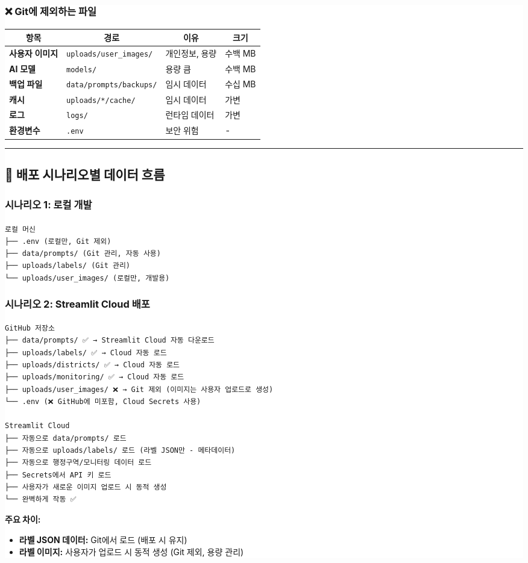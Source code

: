 ### ❌ Git에 제외하는 파일

| 항목 | 경로 | 이유 | 크기 |
|------|------|------|------|
| **사용자 이미지** | `uploads/user_images/` | 개인정보, 용량 | 수백 MB |
| **AI 모델** | `models/` | 용량 큼 | 수백 MB |
| **백업 파일** | `data/prompts/backups/` | 임시 데이터 | 수십 MB |
| **캐시** | `uploads/*/cache/` | 임시 데이터 | 가변 |
| **로그** | `logs/` | 런타임 데이터 | 가변 |
| **환경변수** | `.env` | 보안 위험 | - |

---

## 🔄 배포 시나리오별 데이터 흐름

### 시나리오 1: 로컬 개발
```
로컬 머신
├── .env (로컬만, Git 제외)
├── data/prompts/ (Git 관리, 자동 사용)
├── uploads/labels/ (Git 관리)
└── uploads/user_images/ (로컬만, 개발용)
```

### 시나리오 2: Streamlit Cloud 배포
```
GitHub 저장소
├── data/prompts/ ✅ → Streamlit Cloud 자동 다운로드
├── uploads/labels/ ✅ → Cloud 자동 로드
├── uploads/districts/ ✅ → Cloud 자동 로드
├── uploads/monitoring/ ✅ → Cloud 자동 로드
├── uploads/user_images/ ❌ → Git 제외 (이미지는 사용자 업로드로 생성)
└── .env (❌ GitHub에 미포함, Cloud Secrets 사용)

Streamlit Cloud
├── 자동으로 data/prompts/ 로드
├── 자동으로 uploads/labels/ 로드 (라벨 JSON만 - 메타데이터)
├── 자동으로 행정구역/모니터링 데이터 로드
├── Secrets에서 API 키 로드
├── 사용자가 새로운 이미지 업로드 시 동적 생성
└── 완벽하게 작동 ✅
```

**주요 차이:**
- **라벨 JSON 데이터:** Git에서 로드 (배포 시 유지)
- **라벨 이미지:** 사용자가 업로드 시 동적 생성 (Git 제외, 용량 관리)
